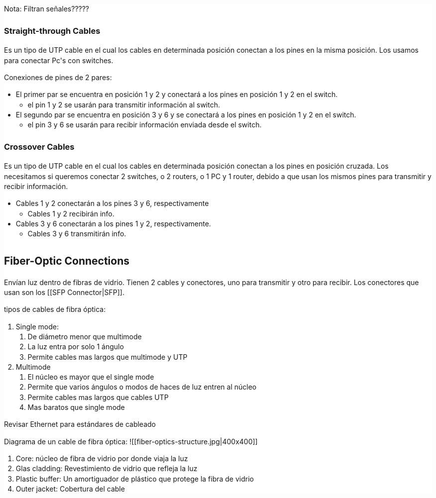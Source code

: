 Nota: Filtran señales?????

 





### Straight-through Cables

Es un tipo de UTP cable en el cual los cables en determinada posición conectan a los pines en la misma posición.
 Los usamos para conectar Pc's con switches.

Conexiones de pines de 2 pares:
- El primer par se encuentra en posición 1 y 2 y conectará a los pines en posición 1 y 2 en el switch.
	- el pin 1 y 2 se usarán para transmitir información al switch.
- El segundo par se encuentra en posición 3 y 6 y se conectará a los pines en posición 1 y 2 en el switch.
	- el pin 3 y 6 se usarán para recibir información enviada desde el switch.

### Crossover Cables

Es un tipo de UTP cable en el cual los cables en determinada posición conectan a los pines en posición cruzada.
Los necesitamos si queremos conectar 2 switches, o 2 routers, o 1 PC y 1 router, debido a que usan los mismos pines para transmitir y recibir información.

- Cables 1 y 2 conectarán a los pines 3 y 6, respectivamente
	- Cables 1 y 2 recibirán info.
- Cables 3 y 6 conectarán a los pines 1 y 2, respectivamente.
	- Cables 3 y 6 transmitirán info.



## Fiber-Optic Connections

Envían luz dentro de fibras de vidrio.
Tienen 2 cables y conectores, uno para transmitir y otro para recibir.
Los conectores que usan son los [[SFP Connector|SFP]].

tipos de cables de fibra óptica:
1. Single mode:
	1. De diámetro menor que multimode
	2. La luz entra por solo 1 ángulo
	3. Permite cables mas largos que multimode y UTP
2. Multimode
	1. El núcleo es mayor que el single mode
	2. Permite que varios ángulos o modos de haces de luz entren al núcleo
	3. Permite cables mas largos que cables UTP
	4. Mas baratos que single mode

Revisar Ethernet para estándares de cableado


Diagrama de un cable de fibra óptica:
![[fiber-optics-structure.jpg|400x400]]
1. Core: núcleo de fibra de vidrio por donde viaja la luz
2. Glas cladding: Revestimiento de vidrio que refleja la luz
3. Plastic buffer: Un amortiguador de plástico que protege la fibra de vidrio
4. Outer jacket: Cobertura del cable
